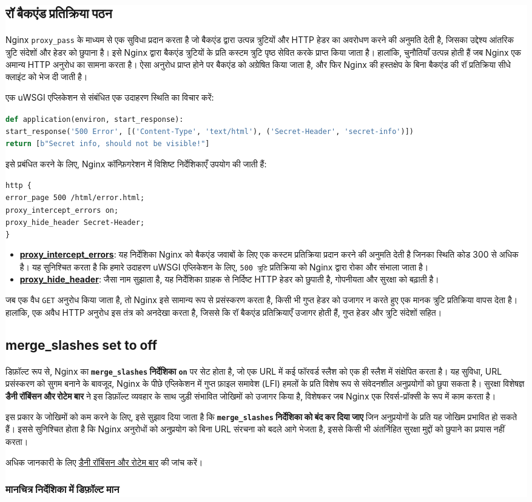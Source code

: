 ## रॉ बैकएंड प्रतिक्रिया पठन

Nginx `proxy_pass` के माध्यम से एक सुविधा प्रदान करता है जो बैकएंड द्वारा उत्पन्न त्रुटियों और HTTP हेडर का अवरोधण करने की अनुमति देती है, जिसका उद्देश्य आंतरिक त्रुटि संदेशों और हेडर को छुपाना है। इसे Nginx द्वारा बैकएंड त्रुटियों के प्रति कस्टम त्रुटि पृष्ठ सेवित करके प्राप्त किया जाता है। हालांकि, चुनौतियाँ उत्पन्न होती हैं जब Nginx एक अमान्य HTTP अनुरोध का सामना करता है। ऐसा अनुरोध प्राप्त होने पर बैकएंड को अग्रेषित किया जाता है, और फिर Nginx की हस्तक्षेप के बिना बैकएंड की रॉ प्रतिक्रिया सीधे क्लाइंट को भेज दी जाती है।

एक uWSGI एप्लिकेशन से संबंधित एक उदाहरण स्थिति का विचार करें:
```python
def application(environ, start_response):
start_response('500 Error', [('Content-Type', 'text/html'), ('Secret-Header', 'secret-info')])
return [b"Secret info, should not be visible!"]
```
इसे प्रबंधित करने के लिए, Nginx कॉन्फ़िगरेशन में विशिष्ट निर्देशिकाएँ उपयोग की जाती हैं:
```
http {
error_page 500 /html/error.html;
proxy_intercept_errors on;
proxy_hide_header Secret-Header;
}
```
* [**proxy\_intercept\_errors**](http://nginx.org/en/docs/http/ngx\_http\_proxy\_module.html#proxy\_intercept\_errors): यह निर्देशिका Nginx को बैकएंड जवाबों के लिए एक कस्टम प्रतिक्रिया प्रदान करने की अनुमति देती है जिनका स्थिति कोड 300 से अधिक है। यह सुनिश्चित करता है कि हमारे उदाहरण uWSGI एप्लिकेशन के लिए, `500 त्रुटि` प्रतिक्रिया को Nginx द्वारा रोका और संभाला जाता है।
* [**proxy\_hide\_header**](http://nginx.org/en/docs/http/ngx\_http\_proxy\_module.html#proxy\_hide\_header): जैसा नाम सुझाता है, यह निर्देशिका ग्राहक से निर्दिष्ट HTTP हेडर को छुपाती है, गोपनीयता और सुरक्षा को बढ़ाती है।

जब एक वैध `GET` अनुरोध किया जाता है, तो Nginx इसे सामान्य रूप से प्रसंस्करण करता है, किसी भी गुप्त हेडर को उजागर न करते हुए एक मानक त्रुटि प्रतिक्रिया वापस देता है। हालांकि, एक अवैध HTTP अनुरोध इस तंत्र को अनदेखा करता है, जिससे कि रॉ बैकएंड प्रतिक्रियाएँ उजागर होती हैं, गुप्त हेडर और त्रुटि संदेशों सहित।

## merge\_slashes set to off

डिफ़ॉल्ट रूप से, Nginx का **`merge_slashes` निर्देशिका** **`on`** पर सेट होता है, जो एक URL में कई फॉरवर्ड स्लैश को एक ही स्लैश में संक्षेपित करता है। यह सुविधा, URL प्रसंस्करण को सुगम बनाने के बावजूद, Nginx के पीछे एप्लिकेशन में गुप्त फ़ाइल समावेश (LFI) हमलों के प्रति विशेष रूप से संवेदनशील अनुप्रयोगों को छुपा सकता है। सुरक्षा विशेषज्ञ **डैनी रॉबिंसन और रोटेम बार** ने इस डिफ़ॉल्ट व्यवहार के साथ जुड़ी संभावित जोखिमों को उजागर किया है, विशेषकर जब Nginx एक रिवर्स-प्रॉक्सी के रूप में काम करता है।

इस प्रकार के जोखिमों को कम करने के लिए, इसे सुझाव दिया जाता है कि **`merge_slashes` निर्देशिका को बंद कर दिया जाए** जिन अनुप्रयोगों के प्रति यह जोखिम प्रभावित हो सकते हैं। इससे सुनिश्चित होता है कि Nginx अनुरोधों को अनुप्रयोग को बिना URL संरचना को बदले आगे भेजता है, इससे किसी भी अंतर्निहित सुरक्षा मुद्दों को छुपाने का प्रयास नहीं करता।

अधिक जानकारी के लिए [डैनी रॉबिंसन और रोटेम बार](https://medium.com/appsflyer/nginx-may-be-protecting-your-applications-from-traversal-attacks-without-you-even-knowing-b08f882fd43d) की जांच करें।

### **मानचित्र निर्देशिका में डिफ़ॉल्ट मान**
